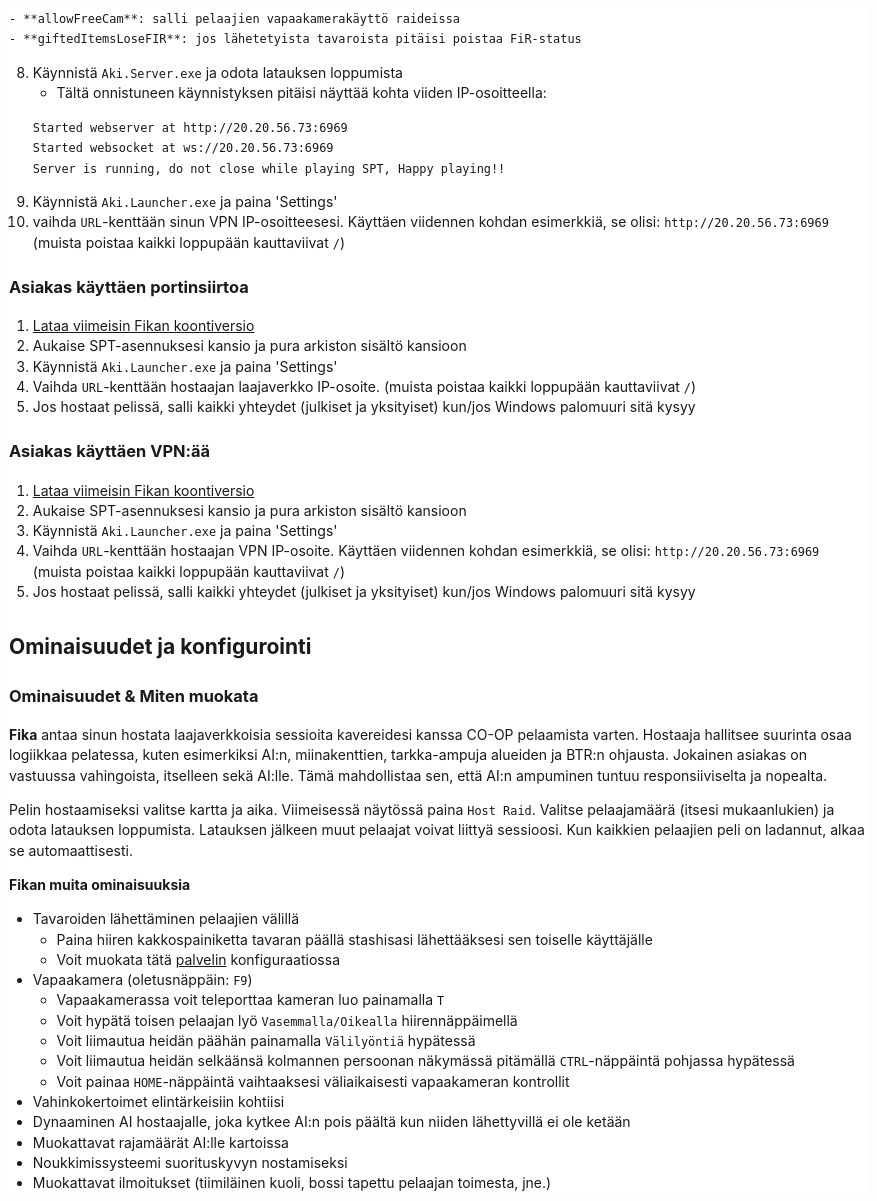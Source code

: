     - **allowFreeCam**: salli pelaajien vapaakamerakäyttö raideissa
    - **giftedItemsLoseFIR**: jos lähetetyista tavaroista pitäisi poistaa FiR-status
8. Käynnistä `Aki.Server.exe` ja odota latauksen loppumista
   - Tältä onnistuneen käynnistyksen pitäisi näyttää kohta viiden IP-osoitteella:
    ```
    Started webserver at http://20.20.56.73:6969
    Started websocket at ws://20.20.56.73:6969
    Server is running, do not close while playing SPT, Happy playing!!
    ```
9.  Käynnistä `Aki.Launcher.exe` ja paina 'Settings'
10. vaihda `URL`-kenttään sinun VPN IP-osoitteesesi. Käyttäen viidennen kohdan esimerkkiä, se olisi: `http://20.20.56.73:6969` (muista poistaa kaikki loppupään kauttaviivat `/`)

### Asiakas käyttäen portinsiirtoa

1. [Lataa viimeisin Fikan koontiversio](https://discord.com/channels/1202292159366037545/1224454502531469373)
2. Aukaise SPT-asennuksesi kansio ja pura arkiston sisältö kansioon
3. Käynnistä `Aki.Launcher.exe` ja paina 'Settings'
4. Vaihda `URL`-kenttään hostaajan laajaverkko IP-osoite. (muista poistaa kaikki loppupään kauttaviivat `/`)
5. Jos hostaat pelissä, salli kaikki yhteydet (julkiset ja yksityiset) kun/jos Windows palomuuri sitä kysyy

### <a name="asiakas-käyttäen-vpn-ää"></a>Asiakas käyttäen VPN:ää

1. [Lataa viimeisin Fikan koontiversio](https://discord.com/channels/1202292159366037545/1224454502531469373)
2. Aukaise SPT-asennuksesi kansio ja pura arkiston sisältö kansioon
3. Käynnistä `Aki.Launcher.exe` ja paina 'Settings'
4. Vaihda `URL`-kenttään hostaajan VPN IP-osoite. Käyttäen viidennen kohdan esimerkkiä, se olisi: `http://20.20.56.73:6969` (muista poistaa kaikki loppupään kauttaviivat `/`)
5. Jos hostaat pelissä, salli kaikki yhteydet (julkiset ja yksityiset) kun/jos Windows palomuuri sitä kysyy

## Ominaisuudet ja konfigurointi

### Ominaisuudet & Miten muokata
**Fika** antaa sinun hostata laajaverkkoisia sessioita kavereidesi kanssa CO-OP pelaamista varten. Hostaaja hallitsee suurinta osaa logiikkaa pelatessa, kuten esimerkiksi AI:n, miinakenttien, tarkka-ampuja alueiden ja BTR:n ohjausta. Jokainen asiakas on vastuussa vahingoista, itselleen sekä AI:lle. Tämä mahdollistaa sen, että AI:n ampuminen tuntuu responsiiviselta ja nopealta.

Pelin hostaamiseksi valitse kartta ja aika. Viimeisessä näytössä paina `Host Raid`. Valitse pelaajamäärä (itsesi mukaanlukien) ja odota latauksen loppumista. Latauksen jälkeen muut pelaajat voivat liittyä sessioosi. Kun kaikkien pelaajien peli on ladannut, alkaa se automaattisesti.

**Fikan muita ominaisuuksia**
- Tavaroiden lähettäminen pelaajien välillä
    - Paina hiiren kakkospainiketta tavaran päällä stashisasi lähettääksesi sen toiselle käyttäjälle
    - Voit muokata tätä [palvelin](#palvelimen-konfigurointi) konfiguraatiossa
- Vapaakamera (oletusnäppäin: `F9`)
    - Vapaakamerassa voit teleporttaa kameran luo painamalla `T`
    - Voit hypätä toisen pelaajan lyö `Vasemmalla/Oikealla` hiirennäppäimellä
    - Voit liimautua heidän päähän painamalla `Välilyöntiä` hypätessä
    - Voit liimautua heidän selkäänsä kolmannen persoonan näkymässä pitämällä `CTRL`-näppäintä pohjassa hypätessä
    - Voit painaa `HOME`-näppäintä vaihtaaksesi väliaikaisesti vapaakameran kontrollit
- Vahinkokertoimet elintärkeisiin kohtiisi
- Dynaaminen AI hostaajalle, joka kytkee AI:n pois päältä kun niiden lähettyvillä ei ole ketään
- Muokattavat rajamäärät AI:lle kartoissa
- Noukkimissysteemi suorituskyvyn nostamiseksi
- Muokattavat ilmoitukset (tiimiläinen kuoli, bossi tapettu pelaajan toimesta, jne.)